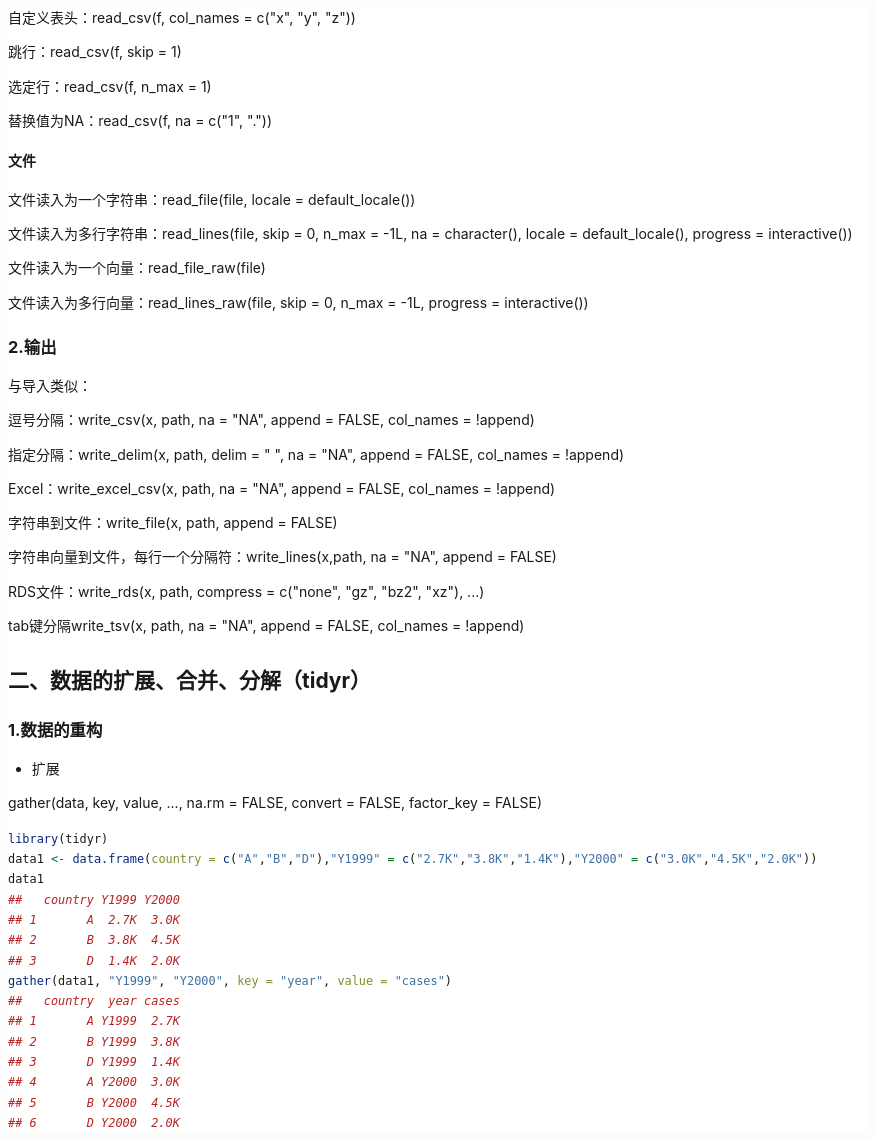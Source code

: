 自定义表头：read_csv(f, col_names = c("x", "y", "z"))

跳行：read_csv(f, skip = 1)

选定行：read_csv(f, n_max = 1)

替换值为NA：read_csv(f, na = c("1", "."))

#### 文件

文件读入为一个字符串：read_file(file, locale = default_locale())

文件读入为多行字符串：read_lines(file, skip = 0, n_max = -1L, na = character(), locale = default_locale(), progress = interactive())

文件读入为一个向量：read_file_raw(file)

文件读入为多行向量：read_lines_raw(file, skip = 0, n_max = -1L, progress = interactive())


### 2.输出

与导入类似：

逗号分隔：write_csv(x, path, na = "NA", append = FALSE, col_names = !append)

指定分隔：write_delim(x, path, delim = " ", na = "NA", append = FALSE, col_names = !append)

Excel：write_excel_csv(x, path, na = "NA", append = FALSE, col_names = !append)

字符串到文件：write_file(x, path, append = FALSE) 

字符串向量到文件，每行一个分隔符：write_lines(x,path, na = "NA", append = FALSE) 

RDS文件：write_rds(x, path, compress = c("none", "gz", "bz2", "xz"), ...)

tab键分隔write_tsv(x, path, na = "NA", append = FALSE, col_names = !append)

## 二、数据的扩展、合并、分解（tidyr）

### 1.数据的重构

* 扩展

gather(data, key, value, ..., na.rm = FALSE, convert = FALSE, factor_key = FALSE)


```r
library(tidyr)
data1 <- data.frame(country = c("A","B","D"),"Y1999" = c("2.7K","3.8K","1.4K"),"Y2000" = c("3.0K","4.5K","2.0K"))
data1
##   country Y1999 Y2000
## 1       A  2.7K  3.0K
## 2       B  3.8K  4.5K
## 3       D  1.4K  2.0K
gather(data1, "Y1999", "Y2000", key = "year", value = "cases")
##   country  year cases
## 1       A Y1999  2.7K
## 2       B Y1999  3.8K
## 3       D Y1999  1.4K
## 4       A Y2000  3.0K
## 5       B Y2000  4.5K
## 6       D Y2000  2.0K
```
